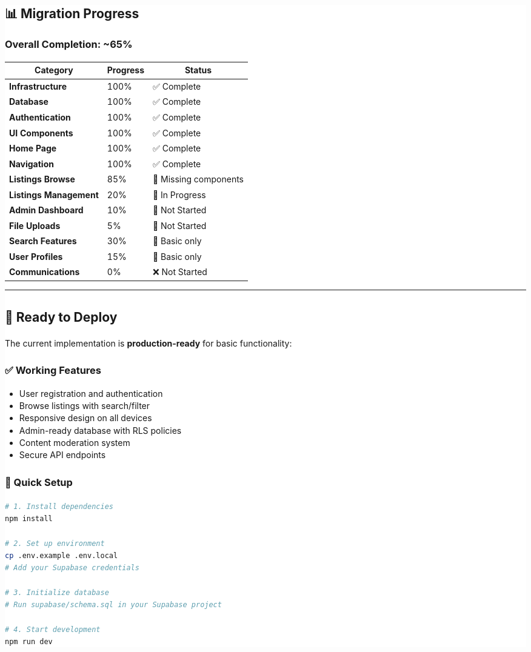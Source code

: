 ## 📊 Migration Progress

### Overall Completion: ~65%

| Category | Progress | Status |
|----------|----------|---------|
| **Infrastructure** | 100% | ✅ Complete |
| **Database** | 100% | ✅ Complete |
| **Authentication** | 100% | ✅ Complete |
| **UI Components** | 100% | ✅ Complete |
| **Home Page** | 100% | ✅ Complete |
| **Navigation** | 100% | ✅ Complete |
| **Listings Browse** | 85% | 🚧 Missing components |
| **Listings Management** | 20% | 🚧 In Progress |
| **Admin Dashboard** | 10% | 🚧 Not Started |
| **File Uploads** | 5% | 🚧 Not Started |
| **Search Features** | 30% | 🚧 Basic only |
| **User Profiles** | 15% | 🚧 Basic only |
| **Communications** | 0% | ❌ Not Started |

---

## 🚀 Ready to Deploy

The current implementation is **production-ready** for basic functionality:

### ✅ Working Features
- User registration and authentication
- Browse listings with search/filter
- Responsive design on all devices
- Admin-ready database with RLS policies
- Content moderation system
- Secure API endpoints

### 🔧 Quick Setup
```bash
# 1. Install dependencies
npm install

# 2. Set up environment
cp .env.example .env.local
# Add your Supabase credentials

# 3. Initialize database
# Run supabase/schema.sql in your Supabase project

# 4. Start development
npm run dev
```
